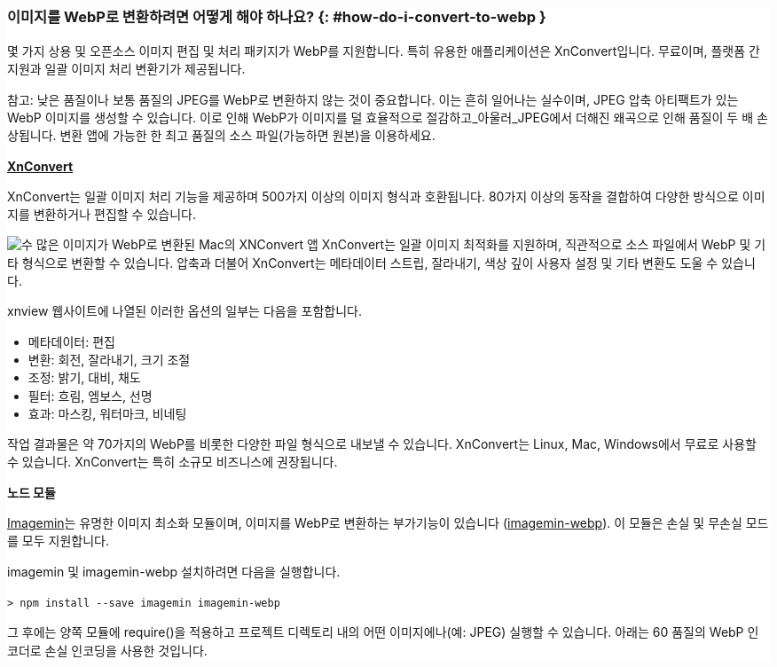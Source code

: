 ### 이미지를 WebP로 변환하려면 어떻게 해야 하나요? {: #how-do-i-convert-to-webp }

몇 가지 상용 및 오픈소스 이미지 편집 및 처리 패키지가
WebP를 지원합니다. 특히 유용한 애플리케이션은 XnConvert입니다. 무료이며, 플랫폼 간 지원과
일괄 이미지 처리 변환기가 제공됩니다.

참고: 낮은 품질이나 보통 품질의 JPEG를 WebP로 변환하지 않는 것이 중요합니다.
이는 흔히 일어나는 실수이며, JPEG 압축
아티팩트가 있는 WebP 이미지를 생성할 수 있습니다. 이로 인해 WebP가
이미지를 덜 효율적으로 절감하고_아울러_JPEG에서 더해진 왜곡으로 인해
품질이 두 배 손상됩니다. 변환 앱에 가능한 한 최고 품질의 소스 파일(가능하면
원본)을 이용하세요.

**[XnConvert](http://www.xnview.com/en/xnconvert/)**

XnConvert는 일괄 이미지 처리 기능을 제공하며 500가지 이상의 이미지
형식과 호환됩니다. 80가지 이상의 동작을 결합하여 다양한 방식으로 이미지를 변환하거나
편집할 수 있습니다.


<img src="images/Modern-Image20.png" alt="수 많은 이미지가 WebP로 변환된
        Mac의 XNConvert 앱"
         />
XnConvert는 일괄 이미지 최적화를 지원하며, 직관적으로 소스 파일에서
WebP 및 기타 형식으로 변환할 수 있습니다. 압축과 더불어
XnConvert는 메타데이터 스트립, 잘라내기, 색상
깊이 사용자 설정 및 기타 변환도 도울 수 있습니다.


xnview 웹사이트에 나열된 이러한 옵션의 일부는 다음을 포함합니다.

*   메타데이터: 편집
*   변환: 회전, 잘라내기, 크기 조절
*   조정: 밝기, 대비, 채도
*   필터: 흐림, 엠보스, 선명
*   효과: 마스킹, 워터마크, 비네팅

작업 결과물은 약 70가지의 WebP를 비롯한 다양한 파일
형식으로 내보낼 수 있습니다. XnConvert는 Linux, Mac, Windows에서 무료로 사용할 수 있습니다.
XnConvert는 특히 소규모 비즈니스에 권장됩니다.

**노드 모듈**

[Imagemin](https://github.com/imagemin/imagemin)는 유명한 이미지 최소화
모듈이며, 이미지를 WebP로 변환하는 부가기능이 있습니다
([imagemin-webp](https://github.com/imagemin/imagemin-webp)). 이 모듈은
손실 및 무손실 모드를 모두 지원합니다.

imagemin 및 imagemin-webp 설치하려면 다음을 실행합니다.

```
> npm install --save imagemin imagemin-webp
```

그 후에는 양쪽 모듈에 require()을 적용하고 프로젝트 디렉토리 내의
어떤 이미지에나(예: JPEG) 실행할 수 있습니다. 아래는 60 품질의 WebP 인코더로
손실 인코딩을 사용한 것입니다.
